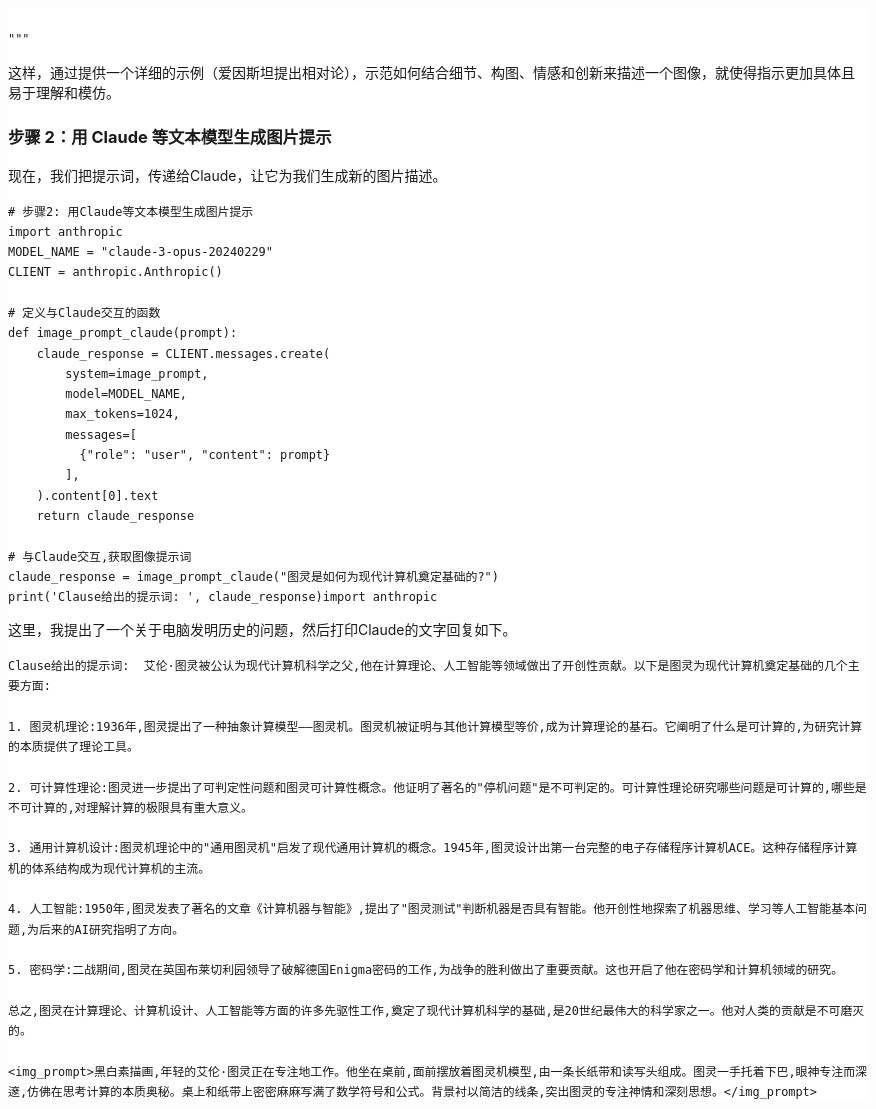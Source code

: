 ```plain

"""

```

这样，通过提供一个详细的示例（爱因斯坦提出相对论），示范如何结合细节、构图、情感和创新来描述一个图像，就使得指示更加具体且易于理解和模仿。

### 步骤 2：用 Claude 等文本模型生成图片提示

现在，我们把提示词，传递给Claude，让它为我们生成新的图片描述。

```plain
# 步骤2: 用Claude等文本模型生成图片提示
import anthropic
MODEL_NAME = "claude-3-opus-20240229"
CLIENT = anthropic.Anthropic()

# 定义与Claude交互的函数
def image_prompt_claude(prompt):
    claude_response = CLIENT.messages.create(
        system=image_prompt,
        model=MODEL_NAME,
        max_tokens=1024,
        messages=[
          {"role": "user", "content": prompt}
        ],
    ).content[0].text
    return claude_response

# 与Claude交互,获取图像提示词
claude_response = image_prompt_claude("图灵是如何为现代计算机奠定基础的?")
print('Clause给出的提示词: ', claude_response)import anthropic

```

这里，我提出了一个关于电脑发明历史的问题，然后打印Claude的文字回复如下。

```plain
Clause给出的提示词:  艾伦·图灵被公认为现代计算机科学之父,他在计算理论、人工智能等领域做出了开创性贡献。以下是图灵为现代计算机奠定基础的几个主要方面:

1. 图灵机理论:1936年,图灵提出了一种抽象计算模型——图灵机。图灵机被证明与其他计算模型等价,成为计算理论的基石。它阐明了什么是可计算的,为研究计算的本质提供了理论工具。

2. 可计算性理论:图灵进一步提出了可判定性问题和图灵可计算性概念。他证明了著名的"停机问题"是不可判定的。可计算性理论研究哪些问题是可计算的,哪些是不可计算的,对理解计算的极限具有重大意义。

3. 通用计算机设计:图灵机理论中的"通用图灵机"启发了现代通用计算机的概念。1945年,图灵设计出第一台完整的电子存储程序计算机ACE。这种存储程序计算机的体系结构成为现代计算机的主流。

4. 人工智能:1950年,图灵发表了著名的文章《计算机器与智能》,提出了"图灵测试"判断机器是否具有智能。他开创性地探索了机器思维、学习等人工智能基本问题,为后来的AI研究指明了方向。

5. 密码学:二战期间,图灵在英国布莱切利园领导了破解德国Enigma密码的工作,为战争的胜利做出了重要贡献。这也开启了他在密码学和计算机领域的研究。

总之,图灵在计算理论、计算机设计、人工智能等方面的许多先驱性工作,奠定了现代计算机科学的基础,是20世纪最伟大的科学家之一。他对人类的贡献是不可磨灭的。

<img_prompt>黑白素描画,年轻的艾伦·图灵正在专注地工作。他坐在桌前,面前摆放着图灵机模型,由一条长纸带和读写头组成。图灵一手托着下巴,眼神专注而深邃,仿佛在思考计算的本质奥秘。桌上和纸带上密密麻麻写满了数学符号和公式。背景衬以简洁的线条,突出图灵的专注神情和深刻思想。</img_prompt>

```
